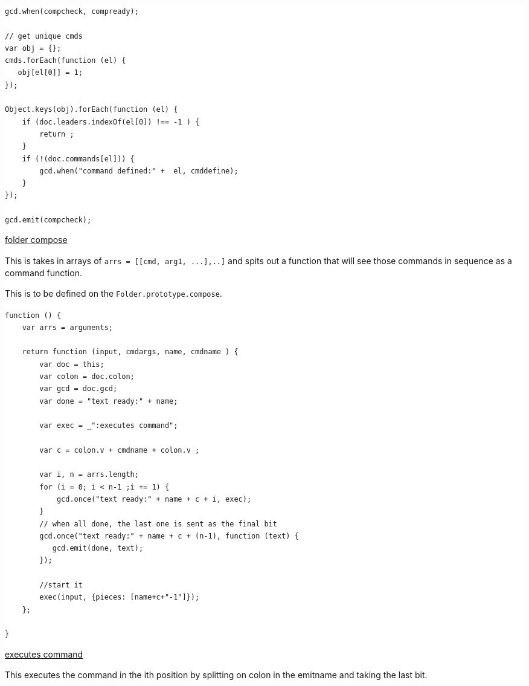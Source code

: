     gcd.when(compcheck, compready);
   
    // get unique cmds
    var obj = {};        
    cmds.forEach(function (el) {
       obj[el[0]] = 1;
    });

    Object.keys(obj).forEach(function (el) {
        if (doc.leaders.indexOf(el[0]) !== -1 ) {
            return ;
        }
        if (!(doc.commands[el])) {
            gcd.when("command defined:" +  el, cmddefine);
        }
    });

    gcd.emit(compcheck);


[folder compose]()

This is takes in arrays of `arrs = [[cmd, arg1, ...],..]` and spits out a
function that will see those commands in sequence as a command function.

This is to be defined on the `Folder.prototype.compose`. 

    function () {
        var arrs = arguments;

        return function (input, cmdargs, name, cmdname ) {
            var doc = this;
            var colon = doc.colon;
            var gcd = doc.gcd;
            var done = "text ready:" + name; 
            
            var exec = _":executes command";

            var c = colon.v + cmdname + colon.v ;

            var i, n = arrs.length;
            for (i = 0; i < n-1 ;i += 1) {
                gcd.once("text ready:" + name + c + i, exec); 
            }
            // when all done, the last one is sent as the final bit
            gcd.once("text ready:" + name + c + (n-1), function (text) {
               gcd.emit(done, text); 
            }); 

            //start it
            exec(input, {pieces: [name+c+"-1"]});
        };

    }


[executes command]() 

This executes the command in the ith position by splitting on colon in the
emitname and taking the last bit.
